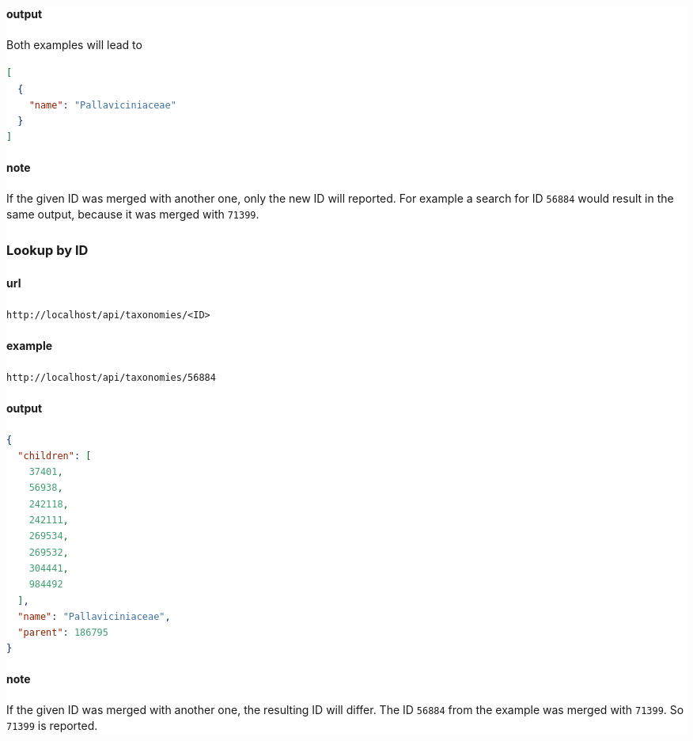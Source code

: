 #### output
Both examples will lead to
```json
[
  {
    "name": "Pallaviciniaceae"
  }
]
```

#### note
If the given ID was merged with another one, only the new ID will reported. For example a search for ID `56884` would result in the same output, because it was merged with `71399`.


### Lookup by ID
#### url
`http://localhost/api/taxonomies/<ID>`
#### example
`http://localhost/api/taxonomies/56884`
#### output
```json
{
  "children": [
    37401,
    56938,
    242118,
    242111,
    269534,
    269532,
    304441,
    984492
  ],
  "name": "Pallaviciniaceae",
  "parent": 186795
}
```

#### note
If the given ID was merged with another one, the resulting ID will differ. The ID `56884` from the example was merged with `71399`. So `71399` is reported.